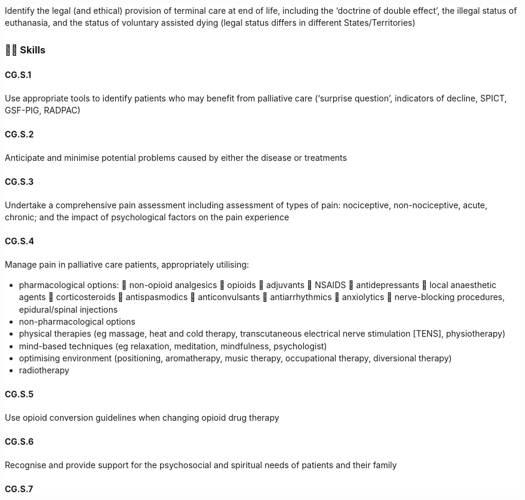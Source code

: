 Identify the legal (and ethical) provision of terminal care at end of life, including the ‘doctrine of double effect’, the illegal status of euthanasia, and the status of voluntary assisted dying (legal status differs in different States/Territories)

### 🤹‍♀️ Skills

#### CG.S.1

Use appropriate tools to identify patients who may benefit from palliative care (‘surprise question’, indicators of decline, SPICT, GSF-PIG, RADPAC)

#### CG.S.2

Anticipate and minimise potential problems caused by either the disease or treatments

#### CG.S.3

Undertake a comprehensive pain assessment including assessment of types of pain: nociceptive, non-nociceptive, acute, chronic; and the impact of psychological factors on the pain experience

#### CG.S.4

Manage pain in palliative care patients, appropriately utilising:

* pharmacological options:
  	non-opioid analgesics 
  	opioids 
  	adjuvants 
  	NSAIDS 
  	antidepressants 
  	local anaesthetic agents 
  	corticosteroids 
  	antispasmodics 
  	anticonvulsants 
  	antiarrhythmics 
  	anxiolytics
  	nerve-blocking procedures, epidural/spinal injections
* non-pharmacological options
* physical therapies (eg massage, heat and cold therapy, transcutaneous electrical nerve stimulation \[TENS], physiotherapy)
* mind-based techniques (eg relaxation, meditation, mindfulness, psychologist)
* optimising environment (positioning, aromatherapy, music therapy, occupational therapy, diversional therapy)
* radiotherapy

#### CG.S.5

Use opioid conversion guidelines when changing opioid drug therapy

#### CG.S.6

Recognise and provide support for the psychosocial and spiritual needs of patients and their family

#### CG.S.7
